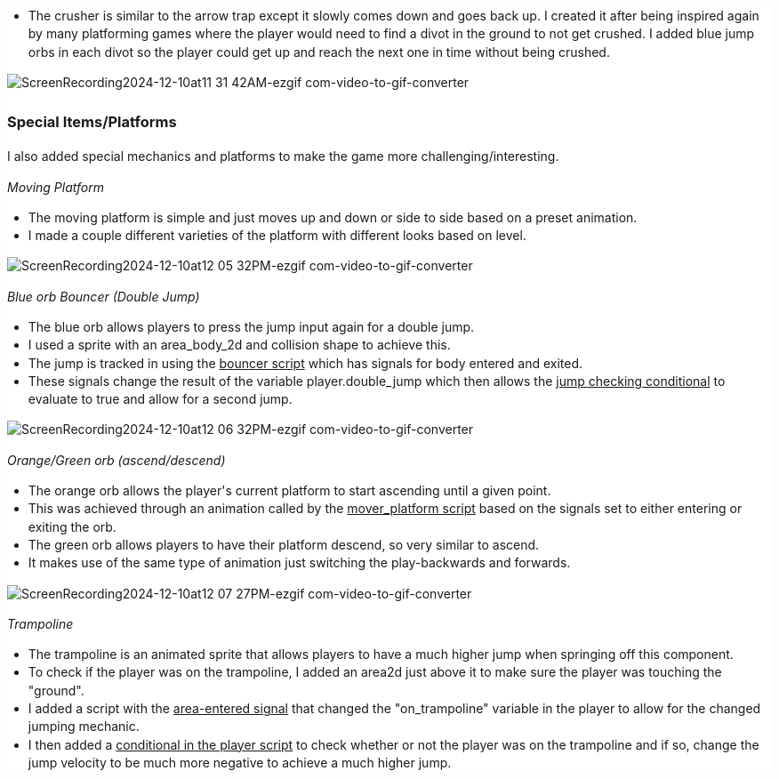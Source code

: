 - The crusher is similar to the arrow trap except it slowly comes down and goes back up. I created it after being inspired again by many platforming games where the player would need to find a divot in the ground to not get crushed. I added blue jump orbs in each divot so the player could get up and reach the next one in time without being crushed.

![ScreenRecording2024-12-10at11 31 42AM-ezgif com-video-to-gif-converter](https://github.com/user-attachments/assets/79199255-4467-4a82-91ea-f0dc3ce80cb3)

### Special Items/Platforms

I also added special mechanics and platforms to make the game more challenging/interesting.

_Moving Platform_
- The moving platform is simple and just moves up and down or side to side based on a preset animation.
- I made a couple different varieties of the platform with different looks based on level.

![ScreenRecording2024-12-10at12 05 32PM-ezgif com-video-to-gif-converter](https://github.com/user-attachments/assets/f70ca0a9-938e-4d2d-bd27-ab2fc9db823e)


_Blue orb Bouncer (Double Jump)_
- The blue orb allows players to press the jump input again for a double jump.
- I used a sprite with an area_body_2d and collision shape to achieve this.
- The jump is tracked in using the [bouncer script](https://github.com/AnunayAkhaury/ShatteredDimensions/blob/12c81d35dd38c35933e762211abd42acec03bbf2/shattered-dimensions/scripts/platformer/supports/bouncer.gd#L7) which has signals for body entered and exited.
- These signals change the result of the variable player.double_jump which then allows the [jump checking conditional](https://github.com/AnunayAkhaury/ShatteredDimensions/blob/12c81d35dd38c35933e762211abd42acec03bbf2/shattered-dimensions/scripts/player/player.gd#L140) to evaluate to true and allow for a second jump.

![ScreenRecording2024-12-10at12 06 32PM-ezgif com-video-to-gif-converter](https://github.com/user-attachments/assets/bf84e1d5-e80c-498f-ba61-d5328c46cc99)


_Orange/Green orb (ascend/descend)_
- The orange orb allows the player's current platform to start ascending until a given point.
- This was achieved through an animation called by the [mover_platform script](https://github.com/AnunayAkhaury/ShatteredDimensions/blob/12c81d35dd38c35933e762211abd42acec03bbf2/shattered-dimensions/scripts/platformer/supports/mover_platform.gd#L1) based on the signals set to either entering or exiting the orb.
- The green orb allows players to have their platform descend, so very similar to ascend.
- It makes use of the same type of animation just switching the play-backwards and forwards.

![ScreenRecording2024-12-10at12 07 27PM-ezgif com-video-to-gif-converter](https://github.com/user-attachments/assets/e123d699-0dd6-4376-a0b1-e1e70efc0a23)


_Trampoline_
- The trampoline is an animated sprite that allows players to have a much higher jump when springing off this component.
- To check if the player was on the trampoline, I added an area2d just above it to make sure the player was touching the "ground".
- I added a script with the [area-entered signal](https://github.com/AnunayAkhaury/ShatteredDimensions/blob/12c81d35dd38c35933e762211abd42acec03bbf2/shattered-dimensions/scripts/platformer/traps/trampoline.gd#L5) that changed the "on_trampoline" variable in the player to allow for the changed jumping mechanic.
- I then added a [conditional in the player script](https://github.com/AnunayAkhaury/ShatteredDimensions/blob/12c81d35dd38c35933e762211abd42acec03bbf2/shattered-dimensions/scripts/player/player.gd#L141) to check whether or not the player was on the trampoline and if so, change the jump velocity to be much more negative to achieve a much higher jump.
